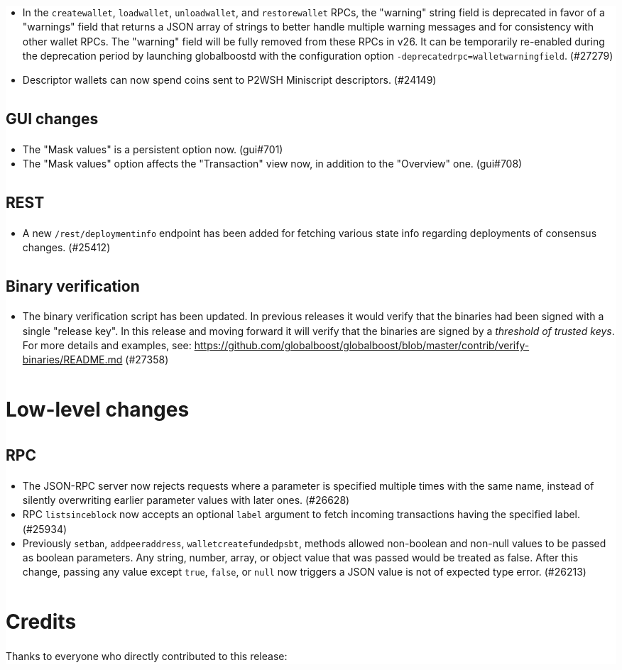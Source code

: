 - In the `createwallet`, `loadwallet`, `unloadwallet`, and `restorewallet` RPCs, the
  "warning" string field is deprecated in favor of a "warnings" field that
  returns a JSON array of strings to better handle multiple warning messages and
  for consistency with other wallet RPCs. The "warning" field will be fully
  removed from these RPCs in v26. It can be temporarily re-enabled during the
  deprecation period by launching globalboostd with the configuration option
  `-deprecatedrpc=walletwarningfield`. (#27279)

- Descriptor wallets can now spend coins sent to P2WSH Miniscript descriptors. (#24149)

GUI changes
-----------

- The "Mask values" is a persistent option now. (gui#701)
- The "Mask values" option affects the "Transaction" view now, in addition to the
  "Overview" one. (gui#708)

REST
----

- A new `/rest/deploymentinfo` endpoint has been added for fetching various
  state info regarding deployments of consensus changes. (#25412)

Binary verification
----

- The binary verification script has been updated. In previous releases it
  would verify that the binaries had been signed with a single "release key".
  In this release and moving forward it will verify that the binaries are
  signed by a _threshold of trusted keys_. For more details and
  examples, see:
  https://github.com/globalboost/globalboost/blob/master/contrib/verify-binaries/README.md
  (#27358)

Low-level changes
=================

RPC
---

- The JSON-RPC server now rejects requests where a parameter is specified multiple
  times with the same name, instead of silently overwriting earlier parameter values
  with later ones. (#26628)
- RPC `listsinceblock` now accepts an optional `label` argument
  to fetch incoming transactions having the specified label. (#25934)
- Previously `setban`, `addpeeraddress`, `walletcreatefundedpsbt`, methods
  allowed non-boolean and non-null values to be passed as boolean parameters.
  Any string, number, array, or object value that was passed would be treated
  as false. After this change, passing any value except `true`, `false`, or
  `null` now triggers a JSON value is not of expected type error. (#26213)

Credits
=======

Thanks to everyone who directly contributed to this release:

